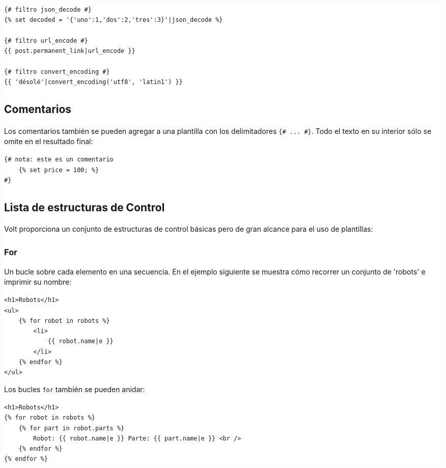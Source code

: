 ```twig
{# filtro json_decode #}
{% set decoded = '{'uno':1,'dos':2,'tres':3}'|json_decode %}

{# filtro url_encode #}
{{ post.permanent_link|url_encode }}

{# filtro convert_encoding #}
{{ 'désolé'|convert_encoding('utf8', 'latin1') }}
```

<a name='comments'></a>

## Comentarios

Los comentarios también se pueden agregar a una plantilla con los delimitadores `{# ... #}`. Todo el texto en su interior sólo se omite en el resultado final:

```twig
{# nota: este es un comentario
    {% set price = 100; %}
#}
```

<a name='control-structures'></a>

## Lista de estructuras de Control

Volt proporciona un conjunto de estructuras de control básicas pero de gran alcance para el uso de plantillas:

<a name='control-structures-for'></a>

### For

Un bucle sobre cada elemento en una secuencia. En el ejemplo siguiente se muestra cómo recorrer un conjunto de 'robots' e imprimir su nombre:

```twig
<h1>Robots</h1>
<ul>
    {% for robot in robots %}
        <li>
            {{ robot.name|e }}
        </li>
    {% endfor %}
</ul>
```

Los bucles `for` también se pueden anidar:

```twig
<h1>Robots</h1>
{% for robot in robots %}
    {% for part in robot.parts %}
        Robot: {{ robot.name|e }} Parte: {{ part.name|e }} <br />
    {% endfor %}
{% endfor %}
```
